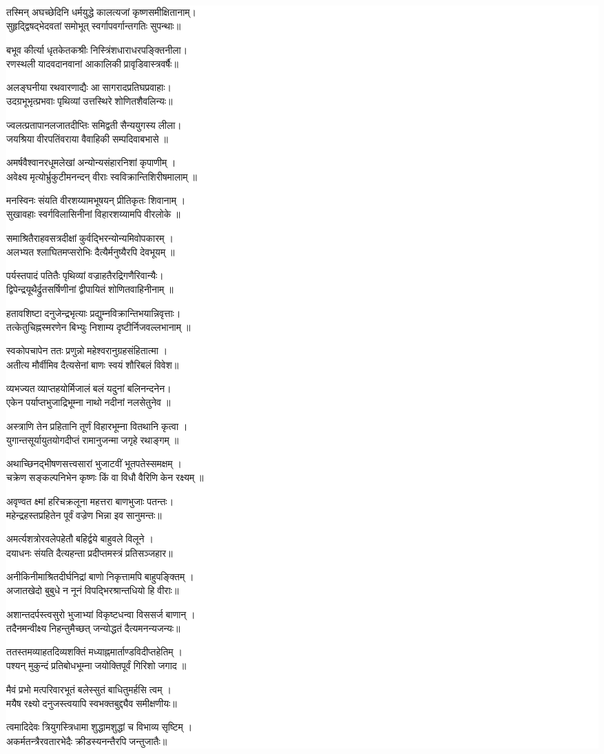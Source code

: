 तस्मिन् अघच्छेदिनि धर्मयुद्धे कालत्यजां कृष्णसमीक्षितानाम्।   
सुहृद्द्विषद्भेदवतां समोभूत् स्वर्गापवर्गान्तगतिः सुपन्थाः॥

बभूव कीर्त्या धृतकेतकश्रीः निस्त्रिंशधाराधरपङ्क्तिनीला।   
रणस्थली यादवदानवानां आकालिकी प्रावृडिवास्त्रवर्षैः॥

अलङ्घनीया रथवारणाद्यैः आ सागरादप्रतिघप्रवाहाः।   
उदग्रभूभृत्प्रभवाः पृथिव्यां उत्तस्थिरे शोणितशैवलिन्यः॥

ज्वलत्प्रतापानलजातदीप्तिः समिद्वती सैन्ययुगस्य लीला।   
जयश्रिया वीरपतिंवराया वैवाहिकी सम्पदिवाबभासे ॥

अमर्षवैश्वानरधूमलेखां अन्योन्यसंहारनिशां कृपाणीम् ।   
अवेक्ष्य मृत्योर्भ्रुकुटीमनन्दन् वीराः स्वविक्रान्तिशिरीषमालाम् ॥

मनस्विनः संयति वीरशय्यामभूषयन् प्रीतिकृतः शिवानाम् ।   
सुखावहाः स्वर्गविलासिनीनां विहारशय्यामपि वीरलोके ॥

समाश्रितैराहवसत्रदीक्षां कुर्वद्भिरन्योन्यमिवोपकारम् ।   
अलभ्यत श्लाघितमप्सरोभिः दैत्यैर्मनुष्यैरपि देवभूयम् ॥

पर्यस्तपादं पतितैः पृथिव्यां वज्राहतैरद्रिगणैरिवान्यैः।   
द्विपेन्द्रयूथैर्द्रुतसर्षिणीनां द्वीपायितं शोणितवाहिनीनाम् ॥

हतावशिष्टा दनुजेन्द्रभृत्याः प्रद्युम्नविक्रान्तिभयान्निवृत्ताः।   
तत्केतुचिह्नस्मरणेन बिभ्युः निशाम्य दृष्टीर्निजवल्लभानाम् ॥

स्वकोपचापेन ततः प्रणुन्नो महेश्वरानुग्रहसंहितात्मा ।   
अतीत्य मौर्वीमिव दैत्यसेनां बाणः स्वयं शौरिबलं विवेश॥

व्यभज्यत व्याप्तहयोर्मिजालं बलं यदुनां बलिनन्दनेन।   
एकेन पर्याप्तभुजाद्रिभूम्ना नाथो नदीनां नलसेतुनेव ॥

अस्त्राणि तेन प्रहितानि तूर्णं विहारभूम्ना वितथानि कृत्वा ।   
युगान्तसूर्यायुतयोगदीप्तं रामानुजन्मा जगृहे रथाङ्गम् ॥

अथाच्छिनद्भीषणसत्त्वसारां भुजाटवीं भूतपतेस्समक्षम् ।   
चक्रेण सङ्कल्पनिभेन कृष्णः किं वा विधौ वैरिणि केन रक्ष्यम् ॥

अवृण्वत क्ष्मां हरिचक्रलूना महत्तरा बाणभुजाः पतन्तः।   
महेन्द्रहस्तप्रहितेन पूर्वं वज्रेण भिन्ना इव सानुमन्तः॥

अमर्त्यशत्रोरवलेपहेतौ बहिर्द्वये बाहुवले विलूने ।   
दयाधनः संयति दैत्यहन्ता प्रदीप्तमस्त्रं प्रतिसञ्जहार॥

अनीकिनीमाश्रितदीर्घनिद्रां बाणो निकृत्तामपि बाहुपङ्क्तिम् ।   
अजातखेदो बुबुधे न नूनं विपद्भिरश्रान्तधियो हि वीराः॥

अशान्तदर्पस्त्वसुरो भुजाभ्यां विकृष्टधन्वा विससर्ज बाणान् ।   
तदैनमन्वीक्ष्य निहन्तुमैच्छत् जन्योद्धतं दैत्यमनन्यजन्यः॥

ततस्तमव्याहतदिव्यशक्तिं मध्याह्नमार्ताण्डविदीप्तहेतिम् ।   
पश्यन् मुकुन्दं प्रतिबोधभूम्ना जयोक्तिपूर्वं गिरिशो जगाद ॥

मैवं प्रभो मत्परिवारभूतं बलेस्सुतं बाधितुमर्हसि त्वम् ।   
मयैष रक्ष्यो दनुजस्त्वयापि स्वभक्तबुद्द्यैव समीक्षणीयः॥

त्वमादिदेवः त्रियुगस्त्रिधामा शुद्धामशुद्धां च विभाव्य सृष्टिम् ।   
अकर्मतन्त्रैरवतारभेदैः क्रीडस्यनन्तैरपि जन्तुजातैः॥
